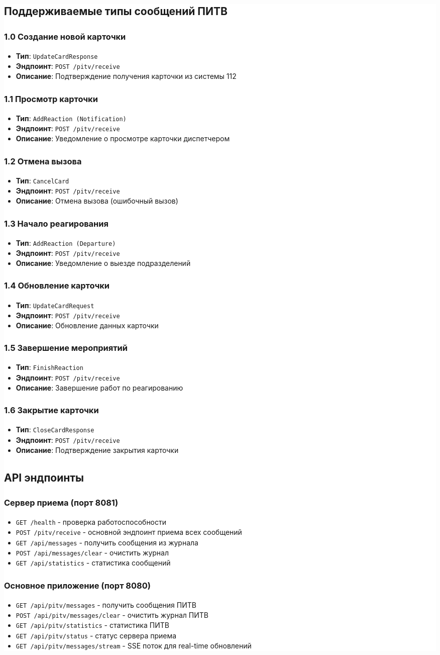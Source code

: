 ## Поддерживаемые типы сообщений ПИТВ

### 1.0 Создание новой карточки
- **Тип**: `UpdateCardResponse`
- **Эндпоинт**: `POST /pitv/receive`
- **Описание**: Подтверждение получения карточки из системы 112

### 1.1 Просмотр карточки  
- **Тип**: `AddReaction (Notification)`
- **Эндпоинт**: `POST /pitv/receive`
- **Описание**: Уведомление о просмотре карточки диспетчером

### 1.2 Отмена вызова
- **Тип**: `CancelCard`
- **Эндпоинт**: `POST /pitv/receive` 
- **Описание**: Отмена вызова (ошибочный вызов)

### 1.3 Начало реагирования
- **Тип**: `AddReaction (Departure)`
- **Эндпоинт**: `POST /pitv/receive`
- **Описание**: Уведомление о выезде подразделений

### 1.4 Обновление карточки
- **Тип**: `UpdateCardRequest`
- **Эндпоинт**: `POST /pitv/receive`
- **Описание**: Обновление данных карточки

### 1.5 Завершение мероприятий
- **Тип**: `FinishReaction` 
- **Эндпоинт**: `POST /pitv/receive`
- **Описание**: Завершение работ по реагированию

### 1.6 Закрытие карточки
- **Тип**: `CloseCardResponse`
- **Эндпоинт**: `POST /pitv/receive`
- **Описание**: Подтверждение закрытия карточки

## API эндпоинты

### Сервер приема (порт 8081)
- `GET /health` - проверка работоспособности
- `POST /pitv/receive` - основной эндпоинт приема всех сообщений
- `GET /api/messages` - получить сообщения из журнала
- `POST /api/messages/clear` - очистить журнал
- `GET /api/statistics` - статистика сообщений

### Основное приложение (порт 8080)
- `GET /api/pitv/messages` - получить сообщения ПИТВ 
- `POST /api/pitv/messages/clear` - очистить журнал ПИТВ
- `GET /api/pitv/statistics` - статистика ПИТВ
- `GET /api/pitv/status` - статус сервера приема
- `GET /api/pitv/messages/stream` - SSE поток для real-time обновлений
